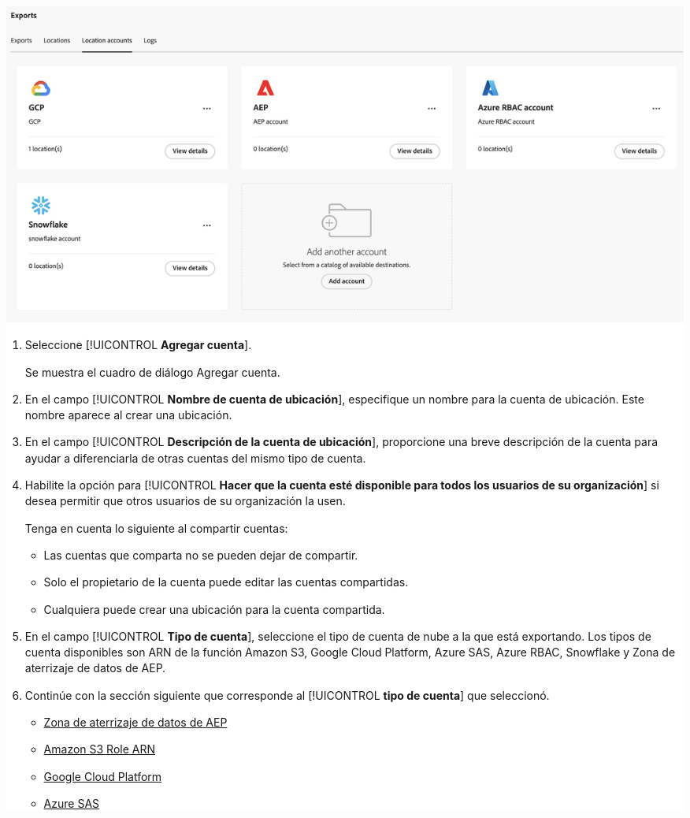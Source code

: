    ![Exporta opciones de página que muestran Agregar otra cuenta](assets/account-add.png)

1. Seleccione [!UICONTROL **Agregar cuenta**].

   Se muestra el cuadro de diálogo Agregar cuenta.

1. En el campo [!UICONTROL **Nombre de cuenta de ubicación**], especifique un nombre para la cuenta de ubicación. Este nombre aparece al crear una ubicación.

1. En el campo [!UICONTROL **Descripción de la cuenta de ubicación**], proporcione una breve descripción de la cuenta para ayudar a diferenciarla de otras cuentas del mismo tipo de cuenta.

1. Habilite la opción para [!UICONTROL **Hacer que la cuenta esté disponible para todos los usuarios de su organización**] si desea permitir que otros usuarios de su organización la usen.

   Tenga en cuenta lo siguiente al compartir cuentas:

   * Las cuentas que comparta no se pueden dejar de compartir.

   * Solo el propietario de la cuenta puede editar las cuentas compartidas.

   * Cualquiera puede crear una ubicación para la cuenta compartida.

1. En el campo [!UICONTROL **Tipo de cuenta**], seleccione el tipo de cuenta de nube a la que está exportando. Los tipos de cuenta disponibles son ARN de la función Amazon S3, Google Cloud Platform, Azure SAS, Azure RBAC, Snowflake y Zona de aterrizaje de datos de AEP.

1. Continúe con la sección siguiente que corresponde al [!UICONTROL **tipo de cuenta**] que seleccionó.

   * [Zona de aterrizaje de datos de AEP](#aep-data-landing-zone)

   * [Amazon S3 Role ARN](#amazon-s3-role-arn)

   * [Google Cloud Platform](#google-cloud-platform)

   * [Azure SAS](#azure-sas)
